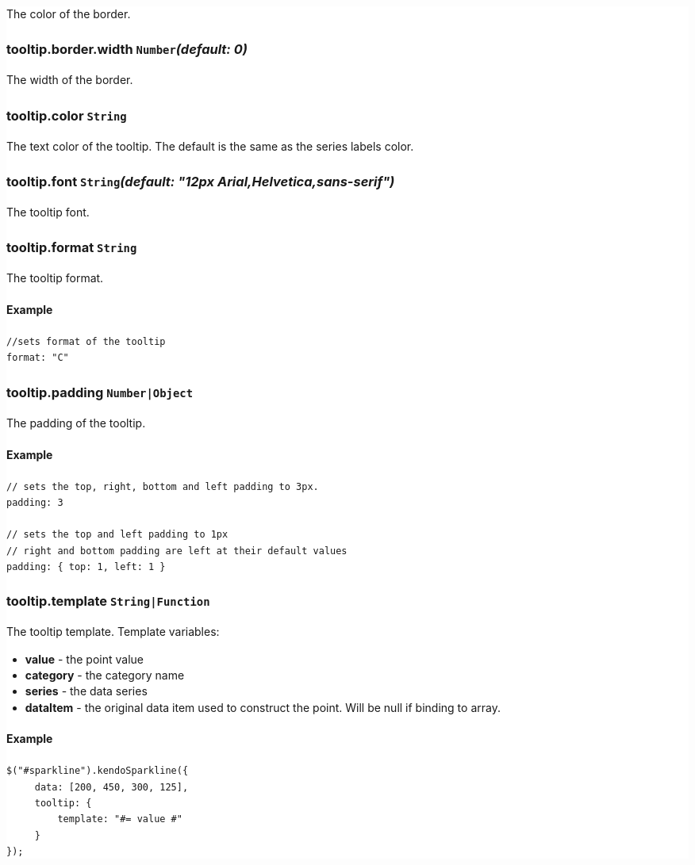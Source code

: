  The color of the border.

### tooltip.border.width `Number`*(default: 0)*

 The width of the border.

### tooltip.color `String`

The text color of the tooltip. The default is the same as the series labels color.

### tooltip.font `String`*(default: "12px Arial,Helvetica,sans-serif")*

 The tooltip font.

### tooltip.format `String`

The tooltip format.

#### Example

    //sets format of the tooltip
    format: "C"

### tooltip.padding `Number|Object`

The padding of the tooltip.

#### Example

    // sets the top, right, bottom and left padding to 3px.
    padding: 3

    // sets the top and left padding to 1px
    // right and bottom padding are left at their default values
    padding: { top: 1, left: 1 }

### tooltip.template `String|Function`

The tooltip template.
Template variables:


*   **value** - the point value
*   **category** - the category name
*   **series** - the data series
*   **dataItem** - the original data item used to construct the point.
        Will be null if binding to array.

#### Example

    $("#sparkline").kendoSparkline({
         data: [200, 450, 300, 125],
         tooltip: {
             template: "#= value #"
         }
    });
